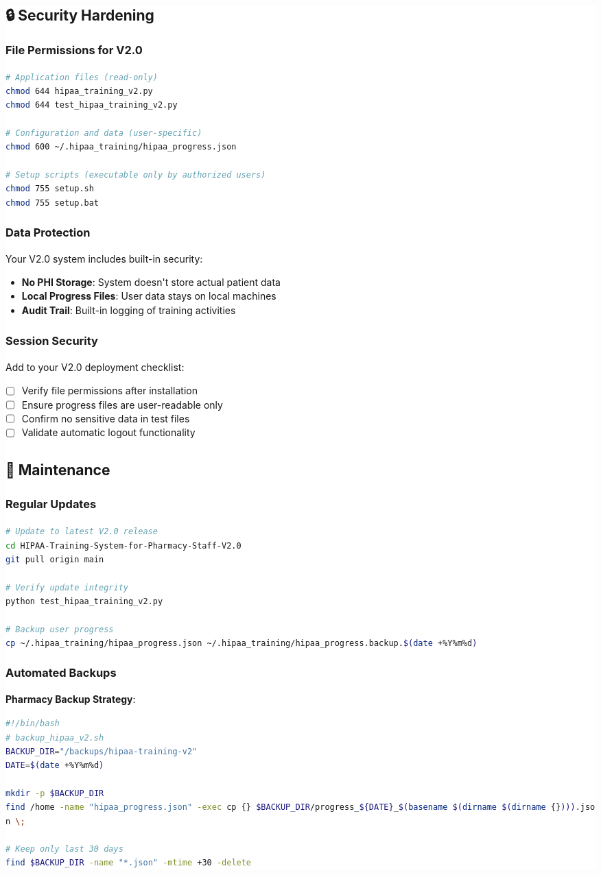 ## 🔒 Security Hardening

### File Permissions for V2.0

```bash
# Application files (read-only)
chmod 644 hipaa_training_v2.py
chmod 644 test_hipaa_training_v2.py

# Configuration and data (user-specific)
chmod 600 ~/.hipaa_training/hipaa_progress.json

# Setup scripts (executable only by authorized users)
chmod 755 setup.sh
chmod 755 setup.bat
```

### Data Protection

Your V2.0 system includes built-in security:

- **No PHI Storage**: System doesn't store actual patient data
- **Local Progress Files**: User data stays on local machines
- **Audit Trail**: Built-in logging of training activities

### Session Security

Add to your V2.0 deployment checklist:
- [ ] Verify file permissions after installation
- [ ] Ensure progress files are user-readable only
- [ ] Confirm no sensitive data in test files
- [ ] Validate automatic logout functionality

## 🔧 Maintenance

### Regular Updates

```bash
# Update to latest V2.0 release
cd HIPAA-Training-System-for-Pharmacy-Staff-V2.0
git pull origin main

# Verify update integrity
python test_hipaa_training_v2.py

# Backup user progress
cp ~/.hipaa_training/hipaa_progress.json ~/.hipaa_training/hipaa_progress.backup.$(date +%Y%m%d)
```

### Automated Backups

**Pharmacy Backup Strategy**:
```bash
#!/bin/bash
# backup_hipaa_v2.sh
BACKUP_DIR="/backups/hipaa-training-v2"
DATE=$(date +%Y%m%d)

mkdir -p $BACKUP_DIR
find /home -name "hipaa_progress.json" -exec cp {} $BACKUP_DIR/progress_${DATE}_$(basename $(dirname $(dirname {}))).json \;

# Keep only last 30 days
find $BACKUP_DIR -name "*.json" -mtime +30 -delete
```